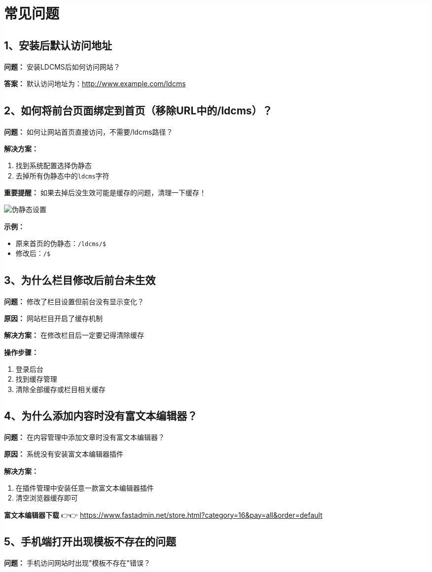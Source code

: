 # 常见问题

## 1、安装后默认访问地址

**问题：** 安装LDCMS后如何访问网站？

**答案：** 
默认访问地址为：http://www.example.com/ldcms

## 2、如何将前台页面绑定到首页（移除URL中的/ldcms）？

**问题：** 如何让网站首页直接访问，不需要/ldcms路径？

**解决方案：**
1. 找到系统配置选择伪静态
2. 去掉所有伪静态中的`ldcms`字符

**重要提醒：** 如果去掉后没生效可能是缓存的问题，清理一下缓存！

![伪静态设置](image.png)

**示例：**
- 原来首页的伪静态：`/ldcms/$`  
- 修改后：`/$`

## 3、为什么栏目修改后前台未生效

**问题：** 修改了栏目设置但前台没有显示变化？

**原因：** 网站栏目开启了缓存机制

**解决方案：** 在修改栏目后一定要记得清除缓存

**操作步骤：**
1. 登录后台
2. 找到缓存管理
3. 清除全部缓存或栏目相关缓存

## 4、为什么添加内容时没有富文本编辑器？

**问题：** 在内容管理中添加文章时没有富文本编辑器？

**原因：** 系统没有安装富文本编辑器插件

**解决方案：** 
1. 在插件管理中安装任意一款富文本编辑器插件
2. 清空浏览器缓存即可

**富文本编辑器下载** 👉👉 https://www.fastadmin.net/store.html?category=16&pay=all&order=default

## 5、手机端打开出现模板不存在的问题

**问题：** 手机访问网站时出现"模板不存在"错误？
